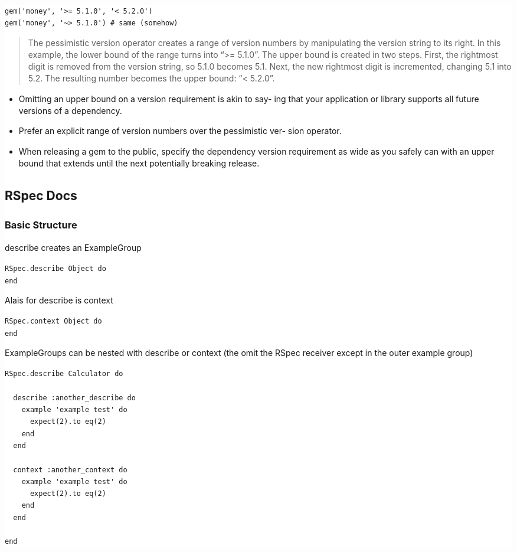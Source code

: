 
    gem('money', '>= 5.1.0', '< 5.2.0')
    gem('money', '~> 5.1.0') # same (somehow)

> The pessimistic version operator creates a range of version numbers by
  manipulating the version string to its right. In this example, the lower bound
  of the range turns into “>= 5.1.0”. The upper bound is created in two steps.
  First, the rightmost digit is removed from the version string, so 5.1.0
  becomes 5.1. Next, the new rightmost digit is incremented, changing 5.1 into
  5.2. The resulting number becomes the upper bound: “< 5.2.0”.

* Omitting an upper bound on a version requirement is akin to say- ing that
  your application or library supports all future versions of a dependency.

* Prefer an explicit range of version numbers over the pessimistic ver- sion
  operator.

* When releasing a gem to the public, specify the dependency version
  requirement as wide as you safely can with an upper bound that extends until
the next potentially breaking release.



## RSpec Docs


### Basic Structure

describe creates an ExampleGroup

    RSpec.describe Object do
    end

Alais for describe is context

    RSpec.context Object do
    end


ExampleGroups can be nested with describe or context (the omit the RSpec
receiver except in the outer example group)

    RSpec.describe Calculator do

      describe :another_describe do
        example 'example test' do
          expect(2).to eq(2)  
        end
      end

      context :another_context do
        example 'example test' do
          expect(2).to eq(2)  
        end
      end

    end

